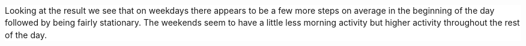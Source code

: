 Looking at the result we see that on weekdays there appears to be a few more steps on average in the beginning of the day followed by being fairly stationary. The weekends seem to have a little less morning activity but higher activity throughout the rest of the day.
